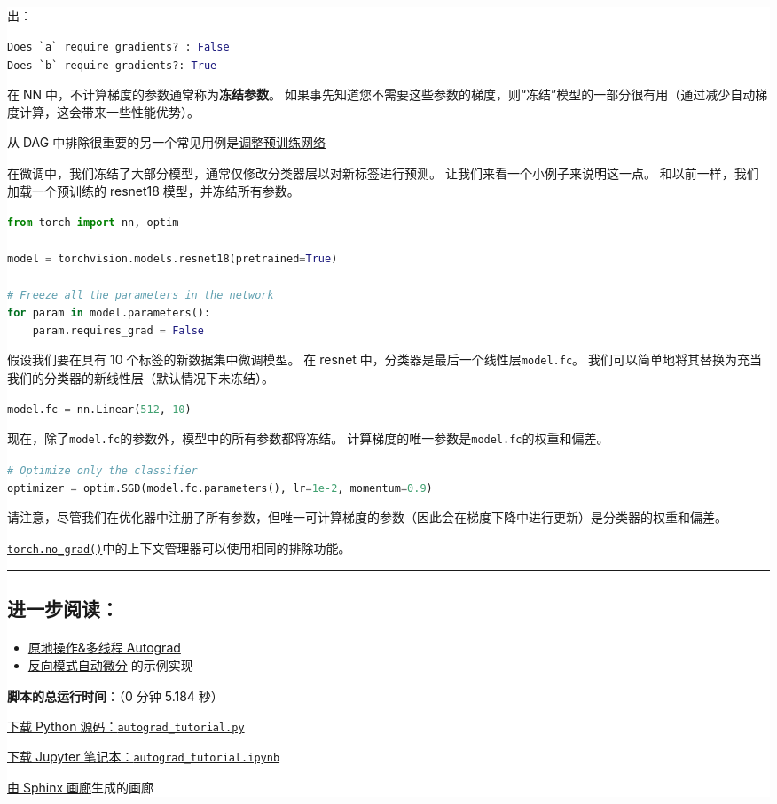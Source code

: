 出：

```py
Does `a` require gradients? : False
Does `b` require gradients?: True

```

在 NN 中，不计算梯度的参数通常称为**冻结参数**。 如果事先知道您不需要这些参数的梯度，则“冻结”模型的一部分很有用（通过减少自动梯度计算，这会带来一些性能优势）。

从 DAG 中排除很重要的另一个常见用例是[调整预训练网络](https://pytorch.org/tutorials/beginner/finetuning_torchvision_models_tutorial.html)

在微调中，我们冻结了大部分模型，通常仅修改分类器层以对新标签进行预测。 让我们来看一个小例子来说明这一点。 和以前一样，我们加载一个预训练的 resnet18 模型，并冻结所有参数。

```py
from torch import nn, optim

model = torchvision.models.resnet18(pretrained=True)

# Freeze all the parameters in the network
for param in model.parameters():
    param.requires_grad = False

```

假设我们要在具有 10 个标签的新数据集中微调模型。 在 resnet 中，分类器是最后一个线性层`model.fc`。 我们可以简单地将其替换为充当我们的分类器的新线性层（默认情况下未冻结）。

```py
model.fc = nn.Linear(512, 10)

```

现在，除了`model.fc`的参数外，模型中的所有参数都将冻结。 计算梯度的唯一参数是`model.fc`的权重和偏差。

```py
# Optimize only the classifier
optimizer = optim.SGD(model.fc.parameters(), lr=1e-2, momentum=0.9)

```

请注意，尽管我们在优化器中注册了所有参数，但唯一可计算梯度的参数（因此会在梯度下降中进行更新）是分类器的权重和偏差。

[`torch.no_grad()`](https://pytorch.org/docs/stable/generated/torch.no_grad.html)中的上下文管理器可以使用相同的排除功能。

* * *

## 进一步阅读：

*   [原地操作&多线程 Autograd](https://pytorch.org/docs/stable/notes/autograd.html)
*   [反向模式自动微分](https://colab.research.google.com/drive/1VpeE6UvEPRz9HmsHh1KS0XxXjYu533EC) 的示例实现

**脚本的总运行时间**：（0 分钟 5.184 秒）

[下载 Python 源码：`autograd_tutorial.py`](https://pytorch.org/tutorials/_downloads/00a1ac60985c7481f4250bafeae15ffa/autograd_tutorial.py)

[下载 Jupyter 笔记本：`autograd_tutorial.ipynb`](https://pytorch.org/tutorials/_downloads/009cea8b0f40dfcb55e3280f73b06cc2/autograd_tutorial.ipynb)

[由 Sphinx 画廊](https://sphinx-gallery.readthedocs.io)生成的画廊
